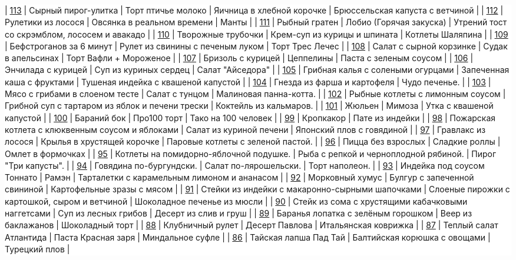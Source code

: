 | [113](https://youtu.be/tu6EVNACD8I) | Сырный пирог-улитка                                     | Торт птичье молоко                                     | Яичница в хлебной корочке                           | Брюссельская капуста с ветчиной                             |
| [112](https://youtu.be/vUS1hl_KdnI) | Рулетики из лосося                                      | Овсянка в реальном времени                             | Манты                                               |
| [111](https://youtu.be/1vy6Bm3rP9I) | Рыбный гратен                                           | Лобио (Горячая закуска)                                | Утрений тост со скрэмблом, лососем и авакадо        |
| [110](https://youtu.be/DFSoOo1pdHc) | Творожные трубочки                                      | Крем-суп из курицы и шпината                           | Котлеты Шаляпина                                    |
| [109](https://youtu.be/s3CwgyIV9DY) | Бефстроганов за 6 минут                                 | Рулет из свинины с печеным луком                       | Торт Трес Лечес                                     |
| [108](https://youtu.be/VIiaDUk8dvc) | Салат с сырной корзинке                                 | Судак в апельсинах                                     | Торт Вафли + Мороженое                              |
| [107](https://youtu.be/WlAO0XgeSGs) | Бризоль с курицей                                       | Цеппелины                                              | Паста с зеленым соусом                              |
| [106](https://youtu.be/vIBsl0ANdtw) | Энчилада с курицей                                      | Суп из куриных сердец                                  | Салат "Айседора"                                    |
| [105](https://youtu.be/kc1OFZw8NZ4) | Грибная калья с солеными огурцами                       | Запеченная каша с фруктами                             | Тушеная индейка с квашеной капустой                 |
| [104](https://youtu.be/UpRQnm46H-Y) | Гнезда из фарша и картофеля                             | Чудо печенье.                                          |
| [103](https://youtu.be/qqGWncPa714) | Мясо с грибами в слоеном тесте                          | Салат с тунцом                                         | Малиновая панна-котта.                              |
| [102](https://youtu.be/KbDhnZ9R3aE) | Рыбные котлеты с лимонным соусом                        | Грибной суп с тартаром из яблок и печени трески        | Коктейль из кальмаров.                              |
| [101](https://youtu.be/nda-eBKQwqM) | Жюльен                                                  | Мимоза                                                 | Утка с квашеной капустой                            |
| [100](https://youtu.be/AB_aa1dNSek) | Бараний бок                                             | Про100 торт                                            | Тако на 100 человек                                 |
| [99](https://youtu.be/GcVvwfnDwmg)  | Кропкакор                                               | Пате из индейки                                        |
| [98](https://youtu.be/9TO8W4pT8F4)  | Пожарская котлета с клюквенным соусом и яблоками        | Салат из куриной печени                                | Японский плов с говядиной                           |
| [97](https://youtu.be/ghOpMHw3VGI)  | Гравлакс из лосося                                      | Крылья в хрустящей корочке                             | Паровые котлеты с зеленой пастой.                   |
| [96](https://youtu.be/FVEkZEUh4DU)  | Пицца без взрослых                                      | Сладкие роллы                                          | Омлет в формочках                                   |
| [95](https://youtu.be/iGi8D6oKxU0)  | Котлеты на помидорно-яблочной подушке.                  | Рыба с репкой и черноплодной рябиной.                  | Пирог "Три капусты".                                |
| [94](https://youtu.be/HGbtpjqz1ic)  | Говядина по-бургундски.                                 | Салат по-лярошельски.                                  | Торт наполеон.                                      |
| [93](https://youtu.be/VwDtG08bbco)  | Индейка под соусом Тоннато                              | Рамэн                                                  | Тарталетки с карамельным лимоном и ананасом         |
| [92](https://youtu.be/u4iqrP_h0dk)  | Морковный хумус                                         | Булгур с запеченной свининой                           | Картофельные зразы с мясом                          |
| [91](https://youtu.be/waP2CCexB3g)  | Стейки из индейки с макаронно-сырными шапочками         | Слоеные пирожки с картошкой, сыром и ветчиной          | Шоколадное печенье из мюсли                         |
| [90](https://youtu.be/5cfbPU9eBN4)  | Стейк из сома с хрустящими кабачковыми наггетсами       | Суп из лесных грибов                                   | Десерт из слив и груш                               |
| [89](https://youtu.be/lexGztYROQM)  | Баранья лопатка с зелёным горошком                      | Веер из баклажанов                                     | Шоколадный торт                                     |
| [88](https://youtu.be/rVClQ-mokJs)  | Клубничный рулет                                        | Десерт Павлова                                         | Итальянская коврижка                                |
| [87](https://youtu.be/WmIVjz-0r0k)  | Теплый салат Атлантида                                  | Паста Красная заря                                     | Миндальное суфле                                    |
| [86](https://youtu.be/y96myb1uH5A)  | Тайская лапша Пад Тай                                   | Балтийская корюшка с овощами                           | Турецкий плов                                       |